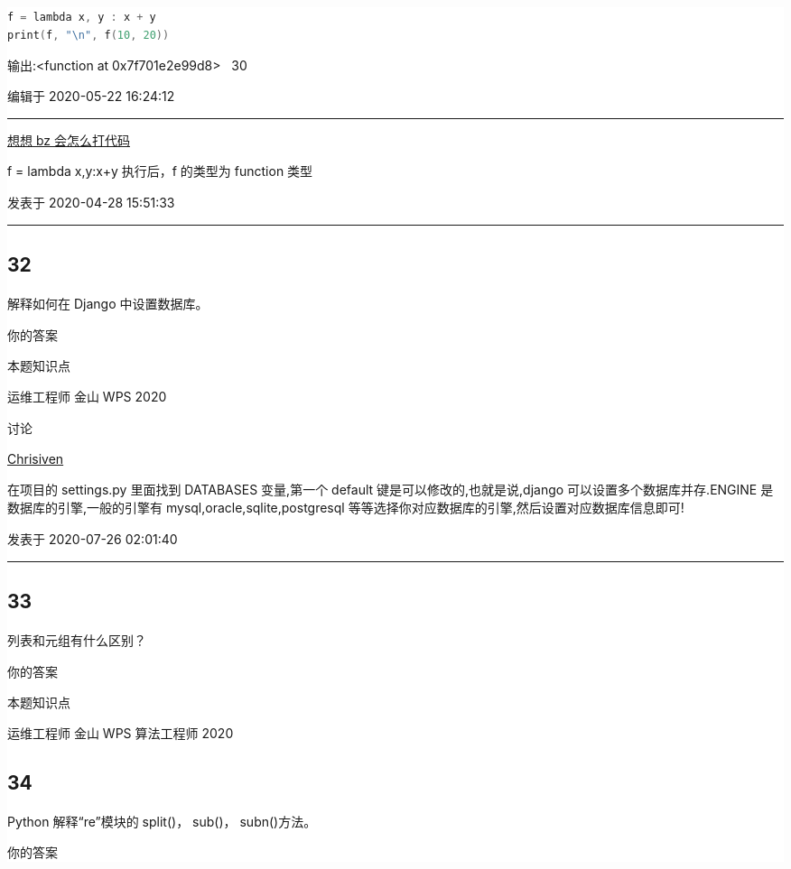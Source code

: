 ```cpp
f = lambda x, y : x + y
print(f, "\n", f(10, 20))

```

输出:<function><lambda><function <lambda> at 0x7f701e2e99d8> 
 30
</lambda></function><function><lambda>
</lambda></function>

编辑于 2020-05-22 16:24:12

* * *

[想想 bz 会怎么打代码](https://www.nowcoder.com/profile/847933232)

f = lambda x,y:x+y 执行后，f 的类型为 function 类型

发表于 2020-04-28 15:51:33

* * *

## 32

解释如何在 Django 中设置数据库。

你的答案

本题知识点

运维工程师 金山 WPS 2020

讨论

[Chrisiven](https://www.nowcoder.com/profile/203872321)

在项目的 settings.py 里面找到 DATABASES 变量,第一个 default 键是可以修改的,也就是说,django 可以设置多个数据库并存.ENGINE 是数据库的引擎,一般的引擎有 mysql,oracle,sqlite,postgresql 等等选择你对应数据库的引擎,然后设置对应数据库信息即可!

发表于 2020-07-26 02:01:40

* * *

## 33

列表和元组有什么区别？

你的答案

本题知识点

运维工程师 金山 WPS 算法工程师 2020

## 34

Python 解释“re”模块的 split()， sub()， subn()方法。

你的答案
